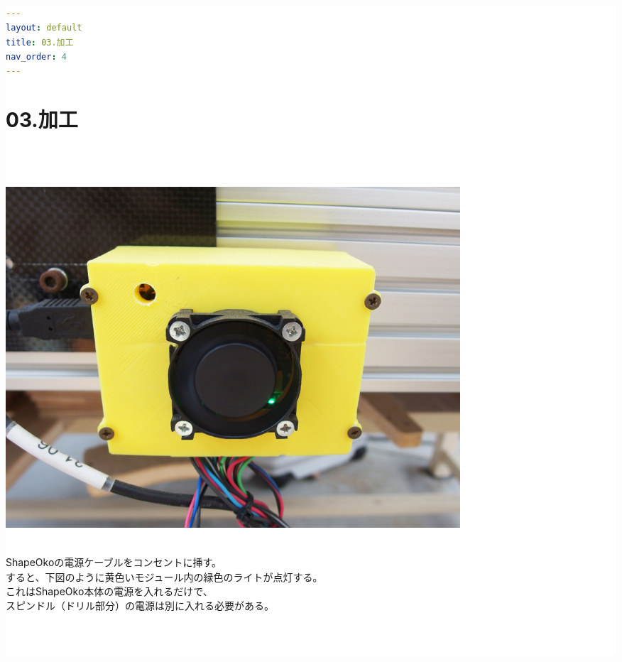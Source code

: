 ```yaml
---
layout: default
title: 03.加工
nav_order: 4
---
```


# 03.加工
<br><br>

<img src="assets/04-1.jpg" width="640" alt="hi" class="inline"/><br>
<br>

ShapeOkoの電源ケーブルをコンセントに挿す。<br>
すると、下図のように黄色いモジュール内の緑色のライトが点灯する。<br>
これはShapeOko本体の電源を入れるだけで、<br>
スピンドル（ドリル部分）の電源は別に入れる必要がある。<br>
<br>
<br>
<br>
